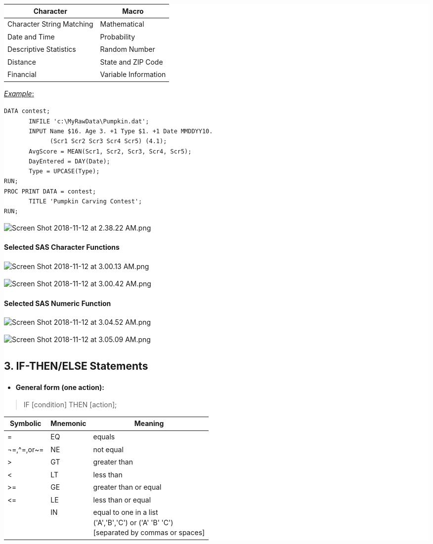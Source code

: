 | Character                 | Macro                |
| ------------------------- | -------------------- |
| Character String Matching | Mathematical         |
| Date and Time             | Probability          |
| Descriptive Statistics    | Random Number        |
| Distance                  | State and ZIP Code   |
| Financial                 | Variable Information |

<u>*Example*:</u>

```SAS
DATA contest;
       INFILE 'c:\MyRawData\Pumpkin.dat';
       INPUT Name $16. Age 3. +1 Type $1. +1 Date MMDDYY10.
             (Scr1 Scr2 Scr3 Scr4 Scr5) (4.1);
       AvgScore = MEAN(Scr1, Scr2, Scr3, Scr4, Scr5);
       DayEntered = DAY(Date);
       Type = UPCASE(Type);
RUN;
PROC PRINT DATA = contest;
       TITLE 'Pumpkin Carving Contest';
RUN;
```

![Screen Shot 2018-11-12 at 2.38.22 AM.png](https://i.loli.net/2018/11/12/5be9308bdb23f.png)



#### Selected SAS Character Functions

![Screen Shot 2018-11-12 at 3.00.13 AM.png](https://i.loli.net/2018/11/12/5be933785280e.png)

![Screen Shot 2018-11-12 at 3.00.42 AM.png](https://i.loli.net/2018/11/12/5be933c7ad9bc.png)



#### Selected SAS Numeric Function

![Screen Shot 2018-11-12 at 3.04.52 AM.png](https://i.loli.net/2018/11/12/5be9345b42f6d.png)

![Screen Shot 2018-11-12 at 3.05.09 AM.png](https://i.loli.net/2018/11/12/5be9345b1f646.png)



## 3. IF-THEN/ELSE Statements

- **General form (one action):**

> IF [condition] THEN [action];

| Symbolic   | Mnemonic | Meaning                                                      |
| ---------- | -------- | ------------------------------------------------------------ |
| =          | EQ       | equals                                                       |
| ¬=,^=,or~= | NE       | not equal                                                    |
| >          | GT       | greater than                                                 |
| <          | LT       | less than                                                    |
| >=         | GE       | greater than or equal                                        |
| <=         | LE       | less than or equal                                           |
|            | IN       | equal to one in a list<br />('A','B','C') or ('A' 'B' 'C')<br />[separated by commas or spaces] |
